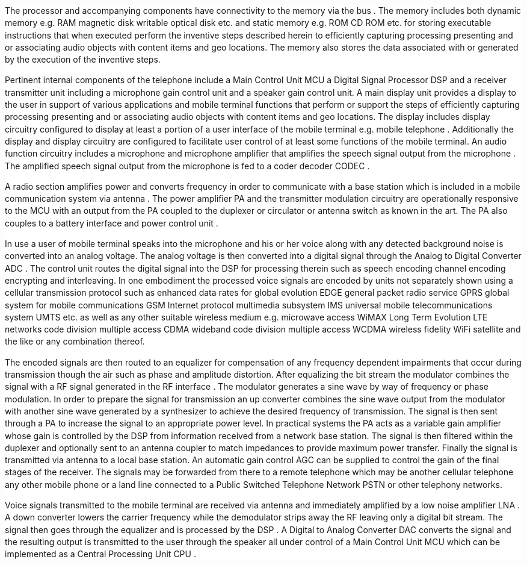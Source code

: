 The processor and accompanying components have connectivity to the memory via the bus . The memory includes both dynamic memory e.g. RAM magnetic disk writable optical disk etc. and static memory e.g. ROM CD ROM etc. for storing executable instructions that when executed perform the inventive steps described herein to efficiently capturing processing presenting and or associating audio objects with content items and geo locations. The memory also stores the data associated with or generated by the execution of the inventive steps.

Pertinent internal components of the telephone include a Main Control Unit MCU a Digital Signal Processor DSP and a receiver transmitter unit including a microphone gain control unit and a speaker gain control unit. A main display unit provides a display to the user in support of various applications and mobile terminal functions that perform or support the steps of efficiently capturing processing presenting and or associating audio objects with content items and geo locations. The display includes display circuitry configured to display at least a portion of a user interface of the mobile terminal e.g. mobile telephone . Additionally the display and display circuitry are configured to facilitate user control of at least some functions of the mobile terminal. An audio function circuitry includes a microphone and microphone amplifier that amplifies the speech signal output from the microphone . The amplified speech signal output from the microphone is fed to a coder decoder CODEC .

A radio section amplifies power and converts frequency in order to communicate with a base station which is included in a mobile communication system via antenna . The power amplifier PA and the transmitter modulation circuitry are operationally responsive to the MCU with an output from the PA coupled to the duplexer or circulator or antenna switch as known in the art. The PA also couples to a battery interface and power control unit .

In use a user of mobile terminal speaks into the microphone and his or her voice along with any detected background noise is converted into an analog voltage. The analog voltage is then converted into a digital signal through the Analog to Digital Converter ADC . The control unit routes the digital signal into the DSP for processing therein such as speech encoding channel encoding encrypting and interleaving. In one embodiment the processed voice signals are encoded by units not separately shown using a cellular transmission protocol such as enhanced data rates for global evolution EDGE general packet radio service GPRS global system for mobile communications GSM Internet protocol multimedia subsystem IMS universal mobile telecommunications system UMTS etc. as well as any other suitable wireless medium e.g. microwave access WiMAX Long Term Evolution LTE networks code division multiple access CDMA wideband code division multiple access WCDMA wireless fidelity WiFi satellite and the like or any combination thereof.

The encoded signals are then routed to an equalizer for compensation of any frequency dependent impairments that occur during transmission though the air such as phase and amplitude distortion. After equalizing the bit stream the modulator combines the signal with a RF signal generated in the RF interface . The modulator generates a sine wave by way of frequency or phase modulation. In order to prepare the signal for transmission an up converter combines the sine wave output from the modulator with another sine wave generated by a synthesizer to achieve the desired frequency of transmission. The signal is then sent through a PA to increase the signal to an appropriate power level. In practical systems the PA acts as a variable gain amplifier whose gain is controlled by the DSP from information received from a network base station. The signal is then filtered within the duplexer and optionally sent to an antenna coupler to match impedances to provide maximum power transfer. Finally the signal is transmitted via antenna to a local base station. An automatic gain control AGC can be supplied to control the gain of the final stages of the receiver. The signals may be forwarded from there to a remote telephone which may be another cellular telephone any other mobile phone or a land line connected to a Public Switched Telephone Network PSTN or other telephony networks.

Voice signals transmitted to the mobile terminal are received via antenna and immediately amplified by a low noise amplifier LNA . A down converter lowers the carrier frequency while the demodulator strips away the RF leaving only a digital bit stream. The signal then goes through the equalizer and is processed by the DSP . A Digital to Analog Converter DAC converts the signal and the resulting output is transmitted to the user through the speaker all under control of a Main Control Unit MCU which can be implemented as a Central Processing Unit CPU .

